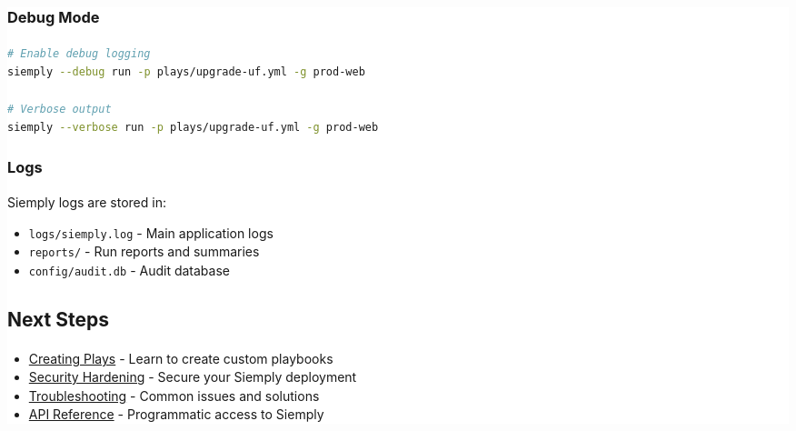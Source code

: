 ### Debug Mode

```bash
# Enable debug logging
siemply --debug run -p plays/upgrade-uf.yml -g prod-web

# Verbose output
siemply --verbose run -p plays/upgrade-uf.yml -g prod-web
```

### Logs

Siemply logs are stored in:
- `logs/siemply.log` - Main application logs
- `reports/` - Run reports and summaries
- `config/audit.db` - Audit database

## Next Steps

- [Creating Plays](creating-plays.md) - Learn to create custom playbooks
- [Security Hardening](security.md) - Secure your Siemply deployment
- [Troubleshooting](troubleshooting.md) - Common issues and solutions
- [API Reference](api-reference.md) - Programmatic access to Siemply
